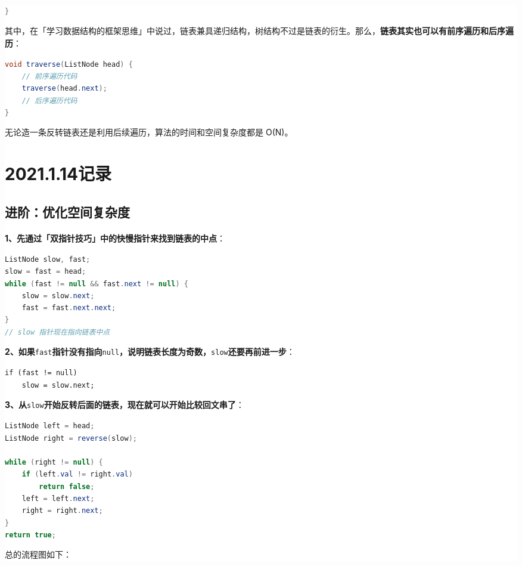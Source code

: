 ```java
}
```

其中，在「学习数据结构的框架思维」中说过，链表兼具递归结构，树结构不过是链表的衍生。那么，**链表其实也可以有前序遍历和后序遍历**：

```java
void traverse(ListNode head) {
    // 前序遍历代码
    traverse(head.next);
    // 后序遍历代码
}
```

无论造一条反转链表还是利用后续遍历，算法的时间和空间复杂度都是 O(N)。

# 2021.1.14记录

## 进阶：优化空间复杂度

**1、先通过「双指针技巧」中的快慢指针来找到链表的中点**：

```java
ListNode slow, fast;
slow = fast = head;
while (fast != null && fast.next != null) {
    slow = slow.next;
    fast = fast.next.next;
}
// slow 指针现在指向链表中点
```

**2、如果**`fast`**指针没有指向**`null`**，说明链表长度为奇数，**`slow`**还要再前进一步**：

```
if (fast != null)
    slow = slow.next;
```

**3、从**`slow`**开始反转后面的链表，现在就可以开始比较回文串了**：

```java
ListNode left = head;
ListNode right = reverse(slow);

while (right != null) {
    if (left.val != right.val)
        return false;
    left = left.next;
    right = right.next;
}
return true;
```

总的流程图如下：
